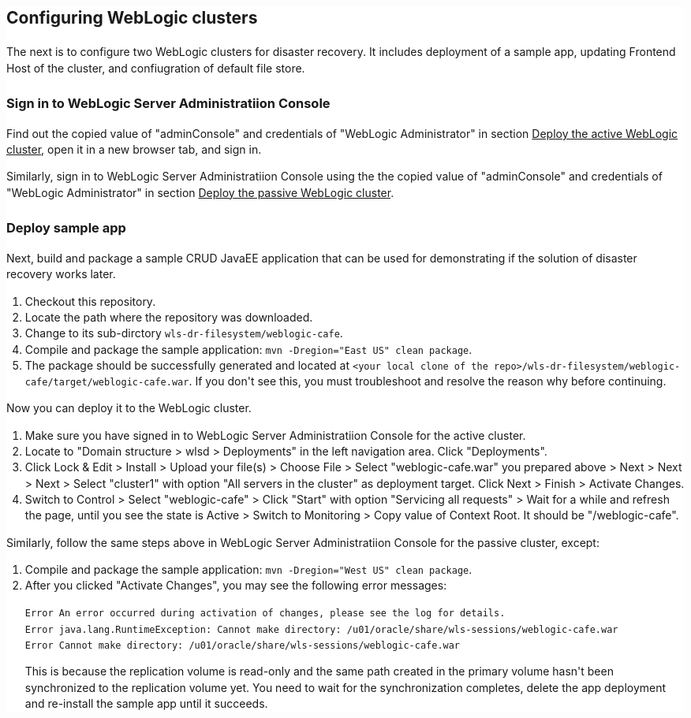 ## Configuring WebLogic clusters

The next is to configure two WebLogic clusters for disaster recovery. It includes deployment of a sample app, updating Frontend Host of the cluster, and confiugration of default file store.

### Sign in to WebLogic Server Administratiion Console

Find out the copied value of "adminConsole" and credentials of "WebLogic Administrator" in section [Deploy the active WebLogic cluster](#deploy-the-active-weblogic-cluster), open it in a new browser tab, and sign in.

Similarly, sign in to WebLogic Server Administratiion Console using the the copied value of "adminConsole" and credentials of "WebLogic Administrator" in section [Deploy the passive WebLogic cluster](#deploy-the-passive-weblogic-cluster).

### Deploy sample app

Next, build and package a sample CRUD JavaEE application that can be used for demonstrating if the solution of disaster recovery works later.

1. Checkout this repository.
1. Locate the path where the repository was downloaded.
1. Change to its sub-dirctory `wls-dr-filesystem/weblogic-cafe`.
1. Compile and package the sample application: `mvn -Dregion="East US" clean package`.
1. The package should be successfully generated and located at `<your local clone of the repo>/wls-dr-filesystem/weblogic-cafe/target/weblogic-cafe.war`. If you don't see this, you must troubleshoot and resolve the reason why before continuing.

Now you can deploy it to the WebLogic cluster.

1. Make sure you have signed in to WebLogic Server Administratiion Console for the active cluster.
1. Locate to "Domain structure > wlsd > Deployments" in the left navigation area. Click "Deployments".
1. Click Lock & Edit > Install > Upload your file(s) > Choose File >  Select "weblogic-cafe.war" you prepared above > Next > Next > Next > Select "cluster1" with option "All servers in the cluster" as deployment target. Click Next > Finish > Activate Changes.
1. Switch to Control > Select "weblogic-cafe" > Click "Start" with option "Servicing all requests" > Wait for a while and refresh the page, until you see the state is Active > Switch to Monitoring > Copy value of Context Root. It should be "/weblogic-cafe".

Similarly, follow the same steps above in WebLogic Server Administratiion Console for the passive cluster, except:

1. Compile and package the sample application: `mvn -Dregion="West US" clean package`.
1. After you clicked "Activate Changes", you may see the following error messages:
   ```
   Error An error occurred during activation of changes, please see the log for details.
   Error java.lang.RuntimeException: Cannot make directory: /u01/oracle/share/wls-sessions/weblogic-cafe.war
   Error Cannot make directory: /u01/oracle/share/wls-sessions/weblogic-cafe.war
   ``` 
   This is because the replication volume is read-only and the same path created in the primary volume hasn't been synchronized to the replication volume yet. You need to wait for the synchronization completes, delete the app deployment and re-install the sample app until it succeeds.
